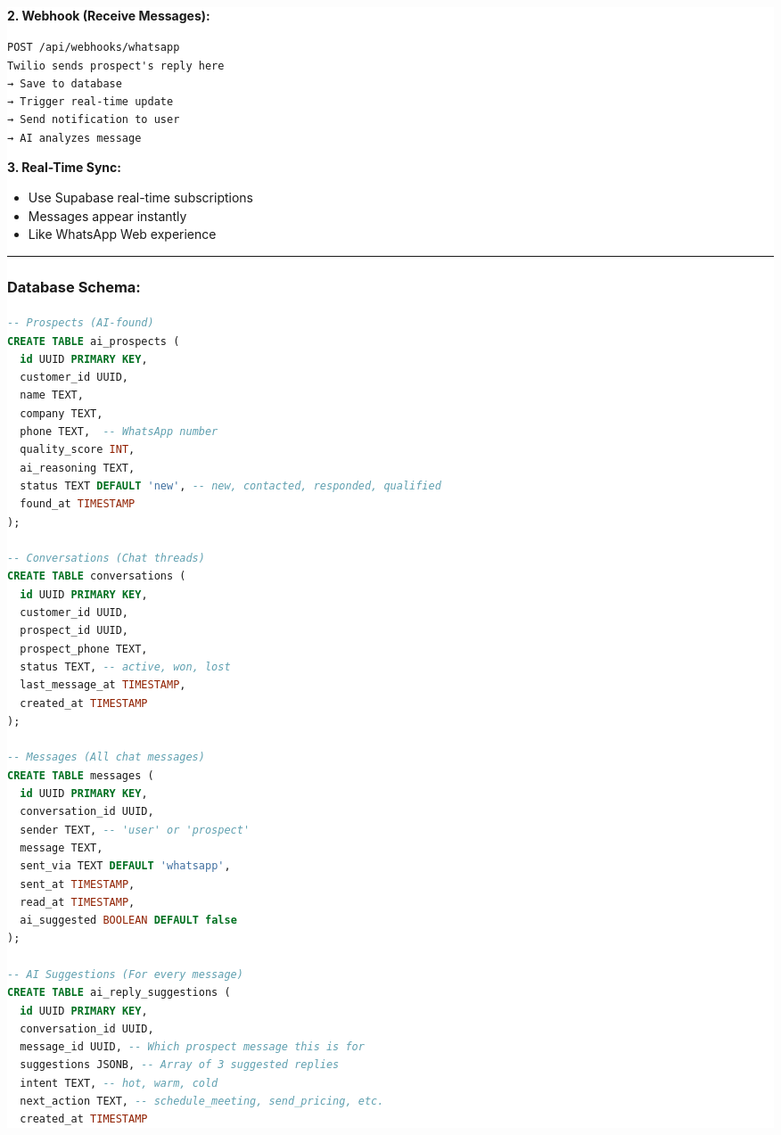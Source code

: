 **2. Webhook (Receive Messages):**
```
POST /api/webhooks/whatsapp
Twilio sends prospect's reply here
→ Save to database
→ Trigger real-time update
→ Send notification to user
→ AI analyzes message
```

**3. Real-Time Sync:**
- Use Supabase real-time subscriptions
- Messages appear instantly
- Like WhatsApp Web experience

---

### **Database Schema:**

```sql
-- Prospects (AI-found)
CREATE TABLE ai_prospects (
  id UUID PRIMARY KEY,
  customer_id UUID,
  name TEXT,
  company TEXT,
  phone TEXT,  -- WhatsApp number
  quality_score INT,
  ai_reasoning TEXT,
  status TEXT DEFAULT 'new', -- new, contacted, responded, qualified
  found_at TIMESTAMP
);

-- Conversations (Chat threads)
CREATE TABLE conversations (
  id UUID PRIMARY KEY,
  customer_id UUID,
  prospect_id UUID,
  prospect_phone TEXT,
  status TEXT, -- active, won, lost
  last_message_at TIMESTAMP,
  created_at TIMESTAMP
);

-- Messages (All chat messages)
CREATE TABLE messages (
  id UUID PRIMARY KEY,
  conversation_id UUID,
  sender TEXT, -- 'user' or 'prospect'
  message TEXT,
  sent_via TEXT DEFAULT 'whatsapp',
  sent_at TIMESTAMP,
  read_at TIMESTAMP,
  ai_suggested BOOLEAN DEFAULT false
);

-- AI Suggestions (For every message)
CREATE TABLE ai_reply_suggestions (
  id UUID PRIMARY KEY,
  conversation_id UUID,
  message_id UUID, -- Which prospect message this is for
  suggestions JSONB, -- Array of 3 suggested replies
  intent TEXT, -- hot, warm, cold
  next_action TEXT, -- schedule_meeting, send_pricing, etc.
  created_at TIMESTAMP
```